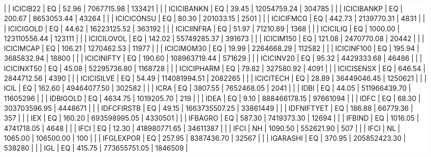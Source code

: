 |  | ICICIB22 | EQ | 52.96 | 7067715.98 | 133421 |
|  | ICICIBANKN | EQ | 39.45 | 12054759.24 | 304785 |
|  | ICICIBANKP | EQ | 200.67 | 8653053.44 | 43264 |
|  | ICICICONSU | EQ | 80.30 | 201033.15 | 2501 |
|  | ICICIFMCG | EQ | 442.73 | 2139770.31 | 4831 |
|  | ICICIGOLD | EQ | 44.62 | 16223125.52 | 363192 |
|  | ICICIINFRA | EQ | 51.97 | 71210.89 | 1368 |
|  | ICICILIQ | EQ | 1000.00 | 123110556.44 | 123111 |
|  | ICICILOVOL | EQ | 142.02 | 55749285.37 | 391673 |
|  | ICICIM150 | EQ | 121.08 | 2470770.08 | 20442 |
|  | ICICIMCAP | EQ | 106.21 | 1270462.53 | 11977 |
|  | ICICIMOM30 | EQ | 19.99 | 2264668.29 | 112582 |
|  | ICICINF100 | EQ | 195.94 | 3685832.94 | 18800 |
|  | ICICINIFTY | EQ | 190.60 | 108963719.44 | 571629 |
|  | ICICINV20 | EQ | 95.32 | 4429333.68 | 46486 |
|  | ICICINXT50 | EQ | 45.08 | 52295736.80 | 1168728 |
|  | ICICIPHARM | EQ | 79.82 | 327580.92 | 4091 |
|  | ICICISENSX | EQ | 646.54 | 2844712.56 | 4390 |
|  | ICICISILVE | EQ | 54.49 | 114081994.51 | 2082265 |
|  | ICICITECH | EQ | 28.89 | 36449046.45 | 1250621 |
|  | ICIL | EQ | 162.60 | 49464077.50 | 302582 |
|  | ICRA | EQ | 3807.55 | 7652468.05 | 2041 |
|  | IDBI | EQ | 44.05 | 511966439.70 | 11605296 |
|  | IDBIGOLD | EQ | 4634.75 | 1019205.70 | 219 |
|  | IDEA | EQ | 9.10 | 888466178.15 | 97661094 |
|  | IDFC | EQ | 68.30 | 303703596.95 | 4448671 |
|  | IDFCFIRSTB | EQ | 49.15 | 1663735507.25 | 33861449 |
|  | IDFNIFTYET | EQ | 186.88 | 66779.36 | 357 |
|  | IEX | EQ | 160.20 | 693598995.05 | 4330501 |
|  | IFBAGRO | EQ | 587.30 | 7419373.30 | 12694 |
|  | IFBIND | EQ | 1016.05 | 4741718.05 | 4648 |
|  | IFCI | EQ | 12.30 | 418980771.65 | 34611387 |
|  | IFCI | NH | 1090.50 | 552621.90 | 507 |
|  | IFCI | NL | 1065.00 | 106500.00 | 100 |
|  | IFGLEXPOR | EQ | 257.95 | 8387436.70 | 32567 |
|  | IGARASHI | EQ | 370.95 | 205852423.30 | 538280 |
|  | IGL | EQ | 415.75 | 773655751.05 | 1846509 |
